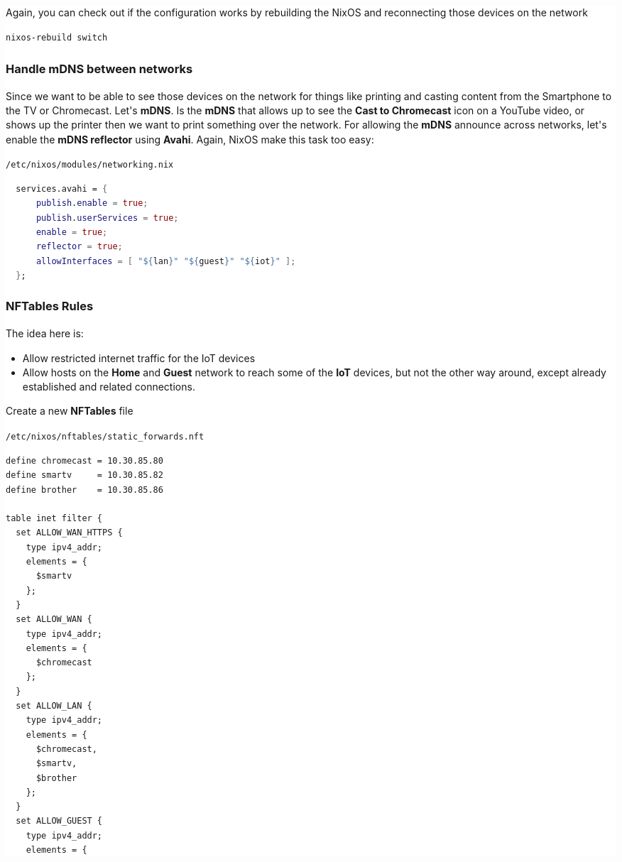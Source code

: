 Again, you can check out if the configuration works by rebuilding the NixOS and reconnecting those devices on the network

```bash
nixos-rebuild switch
```

### Handle mDNS between networks

Since we want to be able to see those devices on the network for things like printing and casting content from the Smartphone to the TV or Chromecast. Let's **mDNS**. Is the **mDNS** that allows up to see the **Cast to Chromecast** icon on a YouTube video, or shows up the printer then we want to print something over the network. For allowing the **mDNS** announce across networks, let's enable the **mDNS reflector** using **Avahi**. Again, NixOS make this task too easy:

`/etc/nixos/modules/networking.nix`

```nix
  services.avahi = {
      publish.enable = true;
      publish.userServices = true;
      enable = true;
      reflector = true;
      allowInterfaces = [ "${lan}" "${guest}" "${iot}" ];
  };
```

### NFTables Rules

The idea here is:

- Allow restricted internet traffic for the IoT devices
- Allow hosts on the **Home** and **Guest** network to reach some of the **IoT** devices, but not the other way around, except already established and related connections.

Create a new **NFTables** file

`/etc/nixos/nftables/static_forwards.nft`

```nftables
define chromecast = 10.30.85.80
define smartv     = 10.30.85.82 
define brother    = 10.30.85.86 

table inet filter {
  set ALLOW_WAN_HTTPS { 
    type ipv4_addr; 
    elements = { 
      $smartv
    }; 
  }
  set ALLOW_WAN {
    type ipv4_addr;
    elements = { 
      $chromecast 
    };
  }
  set ALLOW_LAN {
    type ipv4_addr; 
    elements = { 
      $chromecast,
      $smartv,
      $brother
    };
  } 
  set ALLOW_GUEST {
    type ipv4_addr; 
    elements = { 
```